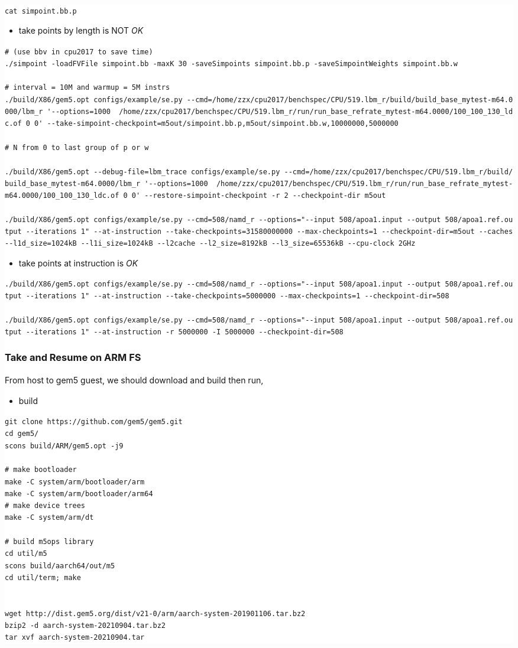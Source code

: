 ```
cat simpoint.bb.p

```

- take points by length is NOT *OK*
```
# (use bbv in cpu2017 to save time)
./simpoint -loadFVFile simpoint.bb -maxK 30 -saveSimpoints simpoint.bb.p -saveSimpointWeights simpoint.bb.w

# interval = 10M and warmup = 5M instrs
./build/X86/gem5.opt configs/example/se.py --cmd=/home/zzx/cpu2017/benchspec/CPU/519.lbm_r/build/build_base_mytest-m64.0000/lbm_r '--options=1000  /home/zzx/cpu2017/benchspec/CPU/519.lbm_r/run/run_base_refrate_mytest-m64.0000/100_100_130_ldc.of 0 0' --take-simpoint-checkpoint=m5out/simpoint.bb.p,m5out/simpoint.bb.w,10000000,5000000

# N from 0 to last group of p or w

./build/X86/gem5.opt --debug-file=lbm_trace configs/example/se.py --cmd=/home/zzx/cpu2017/benchspec/CPU/519.lbm_r/build/build_base_mytest-m64.0000/lbm_r '--options=1000  /home/zzx/cpu2017/benchspec/CPU/519.lbm_r/run/run_base_refrate_mytest-m64.0000/100_100_130_ldc.of 0 0' --restore-simpoint-checkpoint -r 2 --checkpoint-dir m5out 

./build/X86/gem5.opt configs/example/se.py --cmd=508/namd_r --options="--input 508/apoa1.input --output 508/apoa1.ref.output --iterations 1" --at-instruction --take-checkpoints=31580000000 --max-checkpoints=1 --checkpoint-dir=m5out --caches --l1d_size=1024kB --l1i_size=1024kB --l2cache --l2_size=8192kB --l3_size=65536kB --cpu-clock 2GHz
```
- take points at instruction is *OK*

```
./build/X86/gem5.opt configs/example/se.py --cmd=508/namd_r --options="--input 508/apoa1.input --output 508/apoa1.ref.output --iterations 1" --at-instruction --take-checkpoints=5000000 --max-checkpoints=1 --checkpoint-dir=508

./build/X86/gem5.opt configs/example/se.py --cmd=508/namd_r --options="--input 508/apoa1.input --output 508/apoa1.ref.output --iterations 1" --at-instruction -r 5000000 -I 5000000 --checkpoint-dir=508
```

### Take and Resume on ARM FS 

From host to gem5 guest, we should download and build then run,
- build

```
git clone https://github.com/gem5/gem5.git
cd gem5/
scons build/ARM/gem5.opt -j9

# make bootloader
make -C system/arm/bootloader/arm
make -C system/arm/bootloader/arm64
# make device trees
make -C system/arm/dt

# build m5ops library
cd util/m5
scons build/aarch64/out/m5
cd util/term; make


wget http://dist.gem5.org/dist/v21-0/arm/aarch-system-201901106.tar.bz2
bzip2 -d aarch-system-20210904.tar.bz2 
tar xvf aarch-system-20210904.tar
```